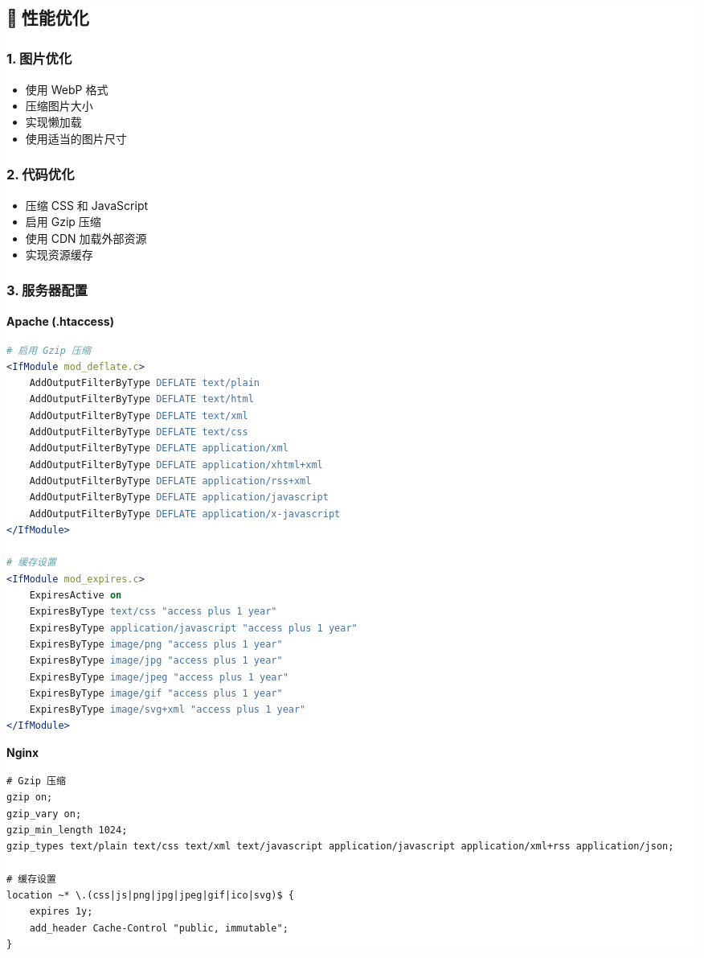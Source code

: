 ## 🔧 性能优化

### 1. 图片优化

- 使用 WebP 格式
- 压缩图片大小
- 实现懒加载
- 使用适当的图片尺寸

### 2. 代码优化

- 压缩 CSS 和 JavaScript
- 启用 Gzip 压缩
- 使用 CDN 加载外部资源
- 实现资源缓存

### 3. 服务器配置

**Apache (.htaccess)**
```apache
# 启用 Gzip 压缩
<IfModule mod_deflate.c>
    AddOutputFilterByType DEFLATE text/plain
    AddOutputFilterByType DEFLATE text/html
    AddOutputFilterByType DEFLATE text/xml
    AddOutputFilterByType DEFLATE text/css
    AddOutputFilterByType DEFLATE application/xml
    AddOutputFilterByType DEFLATE application/xhtml+xml
    AddOutputFilterByType DEFLATE application/rss+xml
    AddOutputFilterByType DEFLATE application/javascript
    AddOutputFilterByType DEFLATE application/x-javascript
</IfModule>

# 缓存设置
<IfModule mod_expires.c>
    ExpiresActive on
    ExpiresByType text/css "access plus 1 year"
    ExpiresByType application/javascript "access plus 1 year"
    ExpiresByType image/png "access plus 1 year"
    ExpiresByType image/jpg "access plus 1 year"
    ExpiresByType image/jpeg "access plus 1 year"
    ExpiresByType image/gif "access plus 1 year"
    ExpiresByType image/svg+xml "access plus 1 year"
</IfModule>
```

**Nginx**
```nginx
# Gzip 压缩
gzip on;
gzip_vary on;
gzip_min_length 1024;
gzip_types text/plain text/css text/xml text/javascript application/javascript application/xml+rss application/json;

# 缓存设置
location ~* \.(css|js|png|jpg|jpeg|gif|ico|svg)$ {
    expires 1y;
    add_header Cache-Control "public, immutable";
}
```
